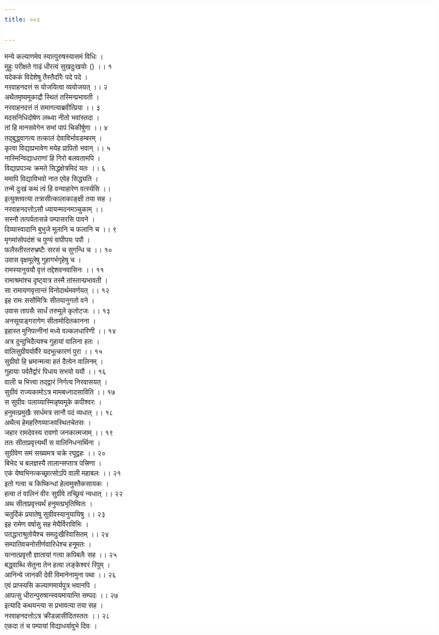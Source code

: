 ```yaml
---
title: ००३

---
```

मन्ये कल्याणमेव स्यात्पुरुषस्यासमं विधिः ।  
मुहुः परीक्षते गाढं धीरत्वं सुखदुःखयोः () ।। १  
यदेककं विदेशेषु तैस्तैर्दारैः पदे पदे ।  
नरवाहनदत्तं स योजयित्वा व्ययोजयत् ।। २  
अथैतमृष्यमूकाद्रौ स्थितं तस्मिन्प्रभावती ।  
नरवाहनदत्तं तं समागत्याब्रवीत्प्रिया ।। ३  
मदसनिधिदोषेण लब्ध्वा नीतो भवांस्तदा ।  
तां हि मानसवेगेन सभां पापं चिकीर्षुणा ।। ४  
तद्बुद्ध्वागत्य तत्कालं देवाविर्भावडम्बरम् ।  
कृत्वा विद्याप्रभावेण मयेह प्रापितो भवान् ।। ५  
नास्मिन्विद्याधराणां हि गिरो बलवतामपि ।  
विद्याप्रपञ्चः क्रमते सिद्धक्षेत्रमिदं यतः ।। ६  
ममापि विद्याविभवो नात एवेह सिद्ध्यति ।  
तन्मे दुःखं कथं त्वं हि वन्याहारेण वर्त्स्यसि ।।  
इत्युक्तवत्या तत्रासीत्कालाकाङ्क्षी तया सह ।  
नरवाहनदत्तोऽसौ ध्यायन्मदनमञ्चुकाम् ।।  
सस्नौ तत्पर्वतासन्ने पम्पासरसि पावने ।  
दिव्यास्वादानि बुभुजे मूलानि च फलानि च ।। ९  
मृगमांसोपदंशं च पुण्यं वापीपयः पपौ ।  
फलैस्तीरतरुभ्रष्टैः सरसं च सुगन्धि च ।। १०  
उवास वृक्षमूलेषु गुहागर्भगृहेषु च ।  
रामस्यानुययौ वृत्तं तद्देशवनवासिनः ।। ११  
रामाश्रमांश्च दृष्ट्वात्र तस्मै तांस्तान्प्रभावती ।  
सा रामायणवृत्तान्तं विनोदार्थमवर्णयत् ।। १२  
इह रामः ससौमित्रिः सीतयानुगतो वने ।  
उवास तापसैः सार्धं तरुमूले कृतोटजः ।। १३  
अनसूयाङ्गरागेण सीतामोदितकानना ।  
इहास्त मुनिपत्नीनां मध्ये वल्कलधारिणी ।। १४  
अत्र दुन्दुभिदैत्यश्च गुहायां वालिना हतः ।  
वालिसुग्रीवयोर्वैरे यदभूत्कारणं पुरा ।। १५  
सुग्रीवो हि भ्रमान्मत्वा हतं दैत्येन वालिनम् ।  
गुहायाः पर्वतैर्द्वारं पिधाय सभयो ययौ ।। १६  
वाली च भित्त्वा तद्द्वारं निर्गत्य निरवासयत् ।  
सुग्रीवं राज्यकामोऽत्र मामबध्नादसाविति ।। १७  
स सुग्रीवः पलाय्यास्मिन्नृष्यमूके कपीश्वरः ।  
हनुमत्प्रमुखैः सार्धमत्र सानौ पदं व्यधात् ।। १८  
अथैत्य हेमहरिणव्याजवस्थितचेतसः ।  
जहार रामदेवस्य रावणो जनकात्मजाम् ।। १९  
ततः सीताप्रवृत्त्यर्थी स वालिनिधनार्थिना ।  
सुग्रीवेण समं सख्यमत्र चक्रे रघूद्वहः ।। २०  
बिभेद च बलज्ञस्यै तालान्सप्तात्र पत्त्रिणा ।  
एकं येष्वभिनत्कच्छ्रात्सोऽपि वाली महाबलः ।। २१  
इतो गत्वा च किष्किन्धां हेलामुक्तैकसायकः ।  
हत्वा तं वालिनं वीरः सुग्रीवे तच्छ्रियं न्यधात् ।। २२  
अथ सीताप्रवृत्त्यर्थं हनुमत्प्रभृतिष्वितः ।  
चतुर्दिकं प्रयातेषु सुग्रीवस्यानुयायिषु ।। २३  
इह रामेण वर्षासु सह मेघैर्विराविभिः ।  
पतद्धाराश्रुतोयैश्च समदुःखैरिवासितम् ।। २४  
सम्पातिवचनोत्तीर्णवारिधेश्च हनूमतः ।  
यत्नात्प्रवृत्तौ ज्ञातायां गत्वा कपिबलैः सह ।। २५  
बद्ध्वाब्धि सेतुना तेन हत्वा लङ्केश्वरं रिपुम् ।  
आनिन्ये जानकी देवी विमानेनामुना पथा ।। २६  
एवं प्राप्स्यसि कल्याणमार्यपुत्र भवानपि ।  
आपत्सु धीरान्पुरुषान्स्वयमायान्ति सम्पदः ।। २७  
इत्यादि कथयन्त्या स प्रभावत्या तया सह ।  
नरवाहनदत्तोऽत्र क्रीडन्नासीदितस्ततः ।। २८  
एकदा तं च पम्पायां विद्याधर्यावुभे दिवः ।  
